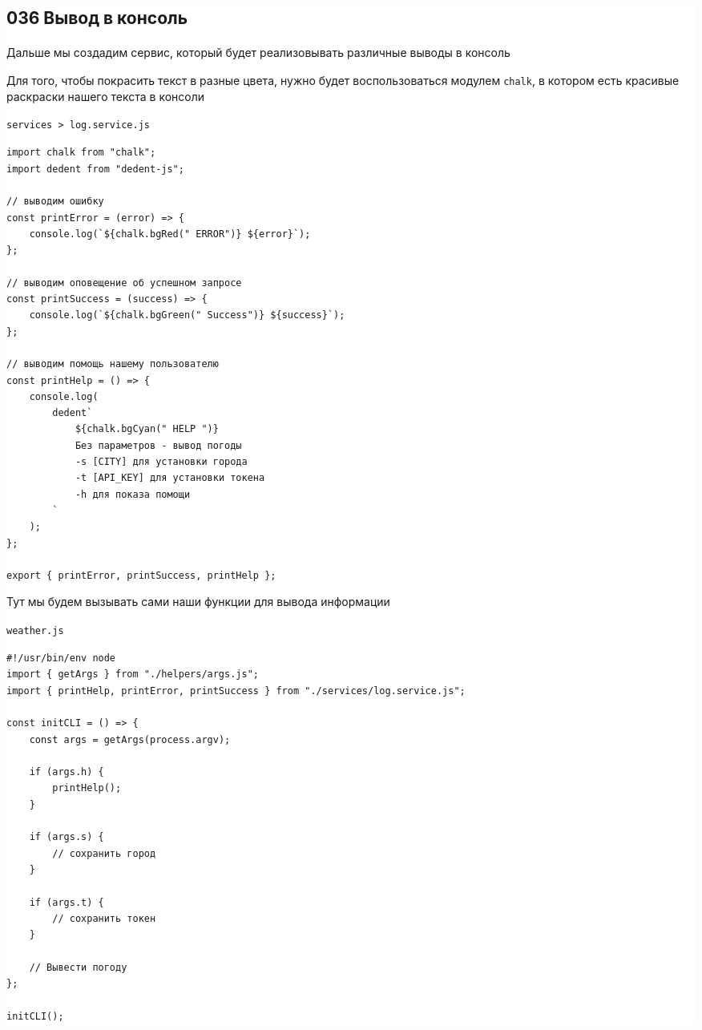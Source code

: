 ## 036 Вывод в консоль

Дальше мы создадим сервис, который будет реализовывать различные выводы в консоль

Для того, чтобы покрасить текст в разные цвета, нужно будет воспользоваться модулем `chalk`, в котором есть красивые раскраски нашего текста в консоли

`services > log.service.js`
```JS
import chalk from "chalk";
import dedent from "dedent-js";

// выводим ошибку
const printError = (error) => {
	console.log(`${chalk.bgRed(" ERROR")} ${error}`);
};

// выводим оповещение об успешном запросе
const printSuccess = (success) => {
	console.log(`${chalk.bgGreen(" Success")} ${success}`);
};

// выводим помощь нашему пользователю
const printHelp = () => {
	console.log(
		dedent`
			${chalk.bgCyan(" HELP ")}
			Без параметров - вывод погоды
			-s [CITY] для установки города
			-t [API_KEY] для установки токена
			-h для показа помощи 
		`
	);
};

export { printError, printSuccess, printHelp };
```

Тут мы будем вызывать сами наши функции для вывода информации

`weather.js`
```JS
#!/usr/bin/env node
import { getArgs } from "./helpers/args.js";
import { printHelp, printError, printSuccess } from "./services/log.service.js";

const initCLI = () => {
	const args = getArgs(process.argv);

	if (args.h) {
		printHelp();
	}

	if (args.s) {
		// сохранить город
	}

	if (args.t) {
		// сохранить токен
	}

	// Вывести погоду
};

initCLI();
```